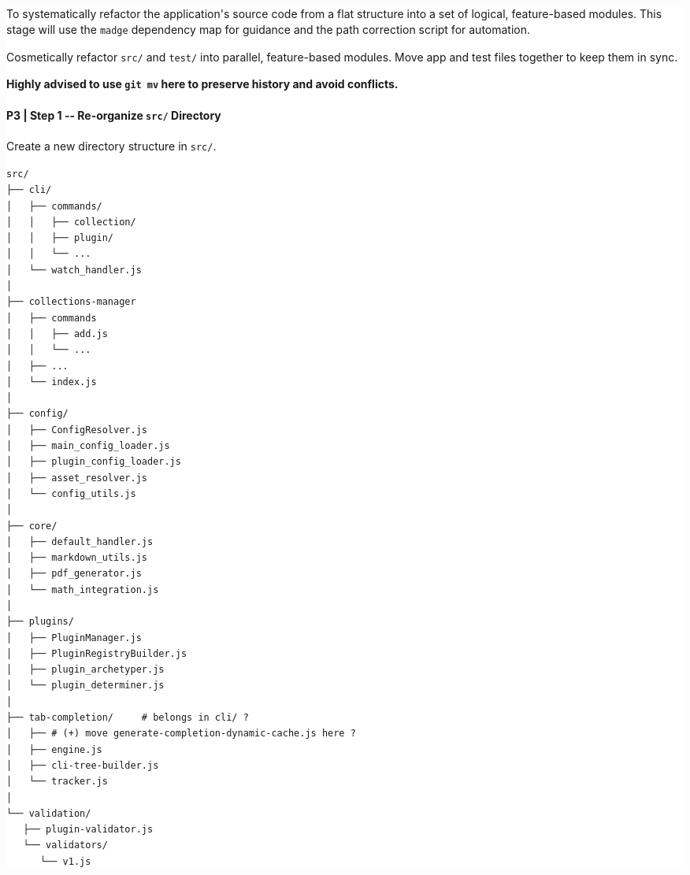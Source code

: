 To systematically refactor the application's source code from a flat structure into a set of logical, feature-based modules. This stage will use the `madge` dependency map for guidance and the path correction script for automation.

Cosmetically refactor `src/` and `test/` into parallel, feature-based modules. Move app and test files together to keep them in sync.

**Highly advised to use `git mv` here to preserve history and avoid conflicts.**

#### P3 | Step 1 -- Re-organize `src/` Directory 

Create a new directory structure in `src/`.

```
src/
├── cli/
│   ├── commands/
│   │   ├── collection/
│   │   ├── plugin/
│   │   └── ...
│   └── watch_handler.js
│
├── collections-manager
│   ├── commands
│   │   ├── add.js
│   │   └── ...
│   ├── ...
│   └── index.js
│
├── config/
│   ├── ConfigResolver.js
│   ├── main_config_loader.js
│   ├── plugin_config_loader.js
│   ├── asset_resolver.js
│   └── config_utils.js
│
├── core/
│   ├── default_handler.js
│   ├── markdown_utils.js
│   ├── pdf_generator.js
│   └── math_integration.js
│
├── plugins/
│   ├── PluginManager.js
│   ├── PluginRegistryBuilder.js
│   ├── plugin_archetyper.js
│   └── plugin_determiner.js
│
├── tab-completion/     # belongs in cli/ ?
│   ├── # (+) move generate-completion-dynamic-cache.js here ?
│   ├── engine.js
│   ├── cli-tree-builder.js
│   └── tracker.js
│
└── validation/
   ├── plugin-validator.js
   └── validators/
      └── v1.js
```
